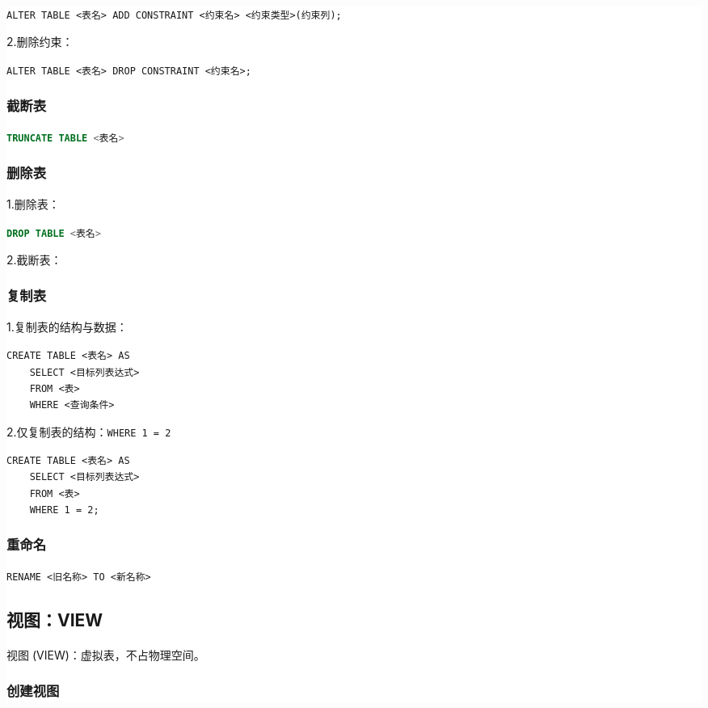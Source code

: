 ```mysql
ALTER TABLE <表名> ADD CONSTRAINT <约束名> <约束类型>(约束列);
```

2.删除约束：

```mysql
ALTER TABLE <表名> DROP CONSTRAINT <约束名>;
```

### 截断表

```sql
TRUNCATE TABLE <表名>
```

### 删除表

1.删除表：

```sql
DROP TABLE <表名>
```

2.截断表：

### 复制表

1.复制表的结构与数据：

```mysql
CREATE TABLE <表名> AS 
	SELECT <目标列表达式>
	FROM <表>
	WHERE <查询条件>
```

2.仅复制表的结构：`WHERE 1 = 2`

```mysql
CREATE TABLE <表名> AS 
	SELECT <目标列表达式>
	FROM <表>
	WHERE 1 = 2;
```

### 重命名

```mysql
RENAME <旧名称> TO <新名称>
```

## 视图：VIEW

视图 (VIEW)：虚拟表，不占物理空间。

### 创建视图
